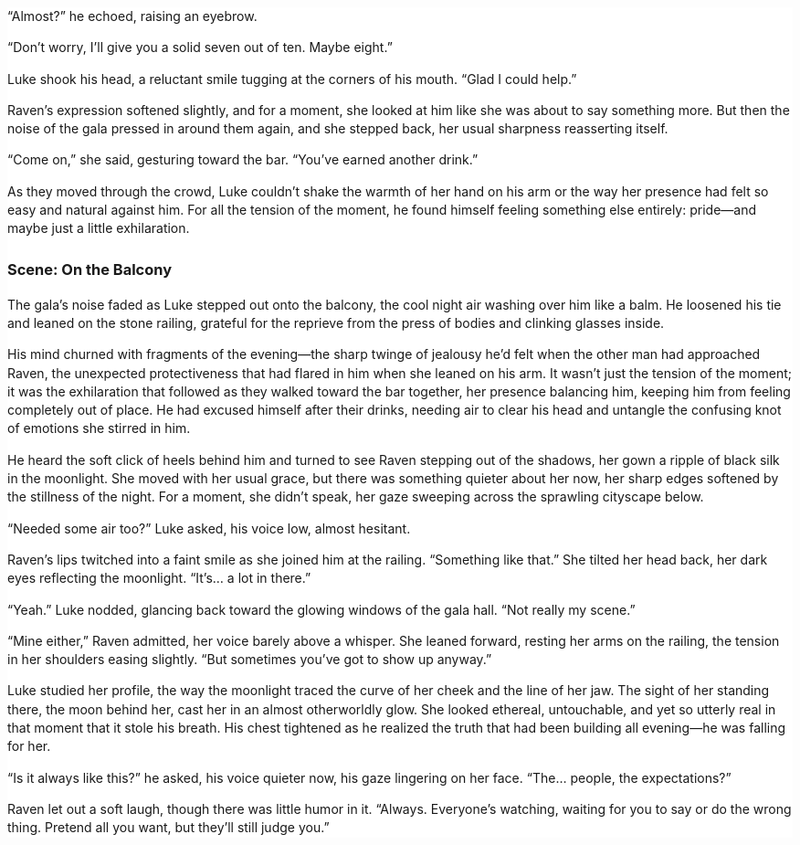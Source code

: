 “Almost?” he echoed, raising an eyebrow.

“Don’t worry, I’ll give you a solid seven out of ten. Maybe eight.”

Luke shook his head, a reluctant smile tugging at the corners of his mouth. “Glad I could help.”

Raven’s expression softened slightly, and for a moment, she looked at him like she was about to say something more. But then the noise of the gala pressed in around them again, and she stepped back, her usual sharpness reasserting itself.

“Come on,” she said, gesturing toward the bar. “You’ve earned another drink.”

As they moved through the crowd, Luke couldn’t shake the warmth of her hand on his arm or the way her presence had felt so easy and natural against him. For all the tension of the moment, he found himself feeling something else entirely: pride—and maybe just a little exhilaration.

### Scene: On the Balcony

The gala’s noise faded as Luke stepped out onto the balcony, the cool night air washing over him like a balm. He loosened his tie and leaned on the stone railing, grateful for the reprieve from the press of bodies and clinking glasses inside.

His mind churned with fragments of the evening—the sharp twinge of jealousy he’d felt when the other man had approached Raven, the unexpected protectiveness that had flared in him when she leaned on his arm. It wasn’t just the tension of the moment; it was the exhilaration that followed as they walked toward the bar together, her presence balancing him, keeping him from feeling completely out of place. He had excused himself after their drinks, needing air to clear his head and untangle the confusing knot of emotions she stirred in him.

He heard the soft click of heels behind him and turned to see Raven stepping out of the shadows, her gown a ripple of black silk in the moonlight. She moved with her usual grace, but there was something quieter about her now, her sharp edges softened by the stillness of the night. For a moment, she didn’t speak, her gaze sweeping across the sprawling cityscape below.

“Needed some air too?” Luke asked, his voice low, almost hesitant.

Raven’s lips twitched into a faint smile as she joined him at the railing. “Something like that.” She tilted her head back, her dark eyes reflecting the moonlight. “It’s… a lot in there.”

“Yeah.” Luke nodded, glancing back toward the glowing windows of the gala hall. “Not really my scene.”

“Mine either,” Raven admitted, her voice barely above a whisper. She leaned forward, resting her arms on the railing, the tension in her shoulders easing slightly. “But sometimes you’ve got to show up anyway.”

Luke studied her profile, the way the moonlight traced the curve of her cheek and the line of her jaw. The sight of her standing there, the moon behind her, cast her in an almost otherworldly glow. She looked ethereal, untouchable, and yet so utterly real in that moment that it stole his breath. His chest tightened as he realized the truth that had been building all evening—he was falling for her.

“Is it always like this?” he asked, his voice quieter now, his gaze lingering on her face. “The… people, the expectations?”

Raven let out a soft laugh, though there was little humor in it. “Always. Everyone’s watching, waiting for you to say or do the wrong thing. Pretend all you want, but they’ll still judge you.”
